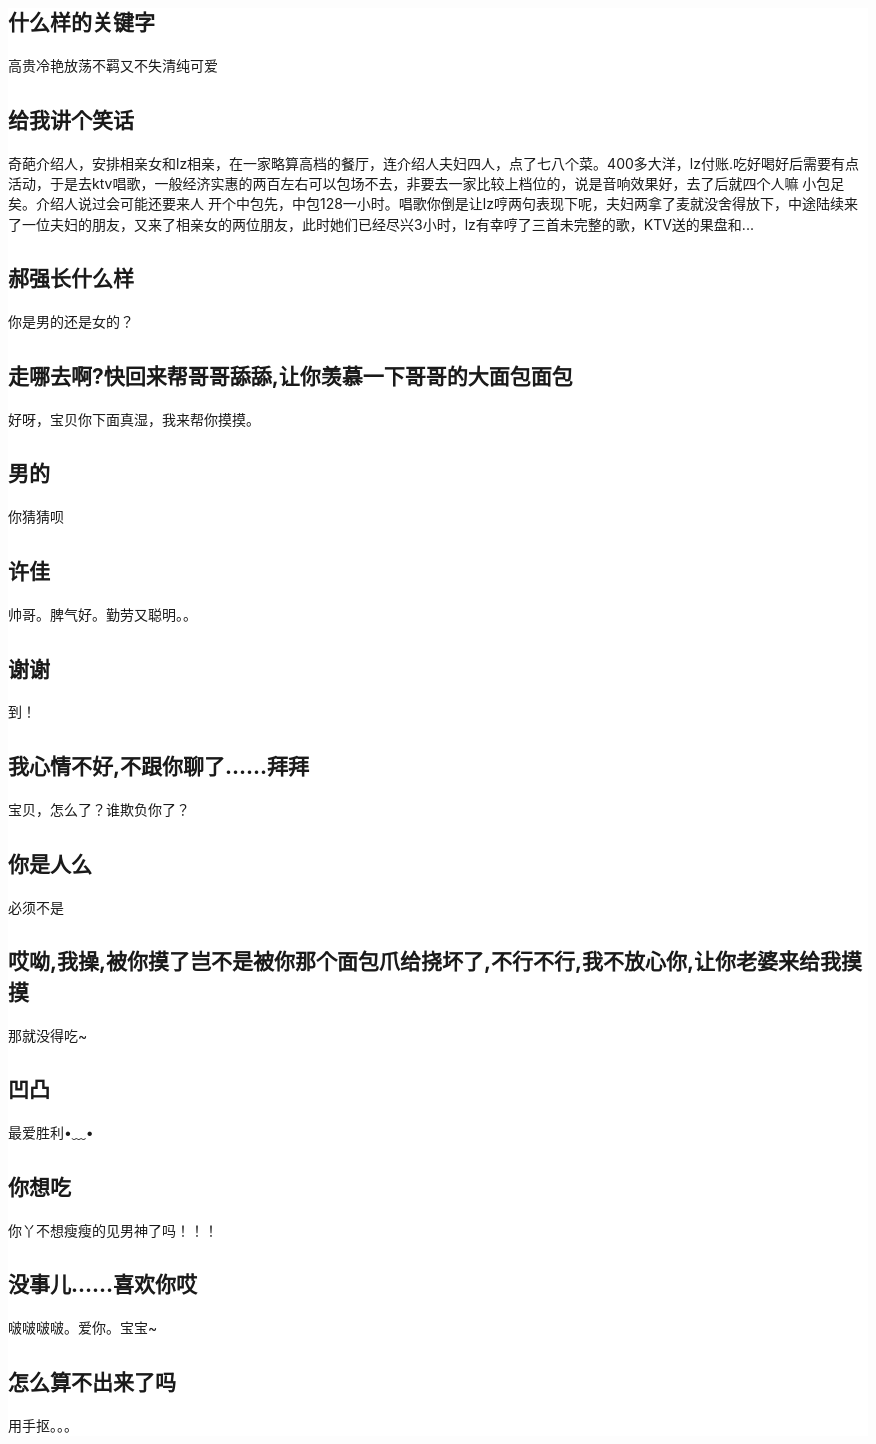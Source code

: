## 什么样的关键字
高贵冷艳放荡不羁又不失清纯可爱

## 给我讲个笑话
奇葩介绍人，安排相亲女和lz相亲，在一家略算高档的餐厅，连介绍人夫妇四人，点了七八个菜。400多大洋，lz付账.吃好喝好后需要有点活动，于是去ktv唱歌，一般经济实惠的两百左右可以包场不去，非要去一家比较上档位的，说是音响效果好，去了后就四个人嘛 小包足矣。介绍人说过会可能还要来人 开个中包先，中包128一小时。唱歌你倒是让lz哼两句表现下呢，夫妇两拿了麦就没舍得放下，中途陆续来了一位夫妇的朋友，又来了相亲女的两位朋友，此时她们已经尽兴3小时，lz有幸哼了三首未完整的歌，KTV送的果盘和...

## 郝强长什么样
你是男的还是女的？

## 走哪去啊?快回来帮哥哥舔舔,让你羡慕一下哥哥的大面包面包
好呀，宝贝你下面真湿，我来帮你摸摸。

## 男的
你猜猜呗

## 许佳
帅哥。脾气好。勤劳又聪明。。

## 谢谢
到！

## 我心情不好,不跟你聊了……拜拜
宝贝，怎么了？谁欺负你了？

## 你是人么
必须不是

## 哎呦,我操,被你摸了岂不是被你那个面包爪给挠坏了,不行不行,我不放心你,让你老婆来给我摸摸
那就没得吃~

## 凹凸
最爱胜利•﹏•

## 你想吃
你丫不想瘦瘦的见男神了吗！！！

## 没事儿……喜欢你哎
啵啵啵啵。爱你。宝宝~

## 怎么算不出来了吗
用手抠。。。
